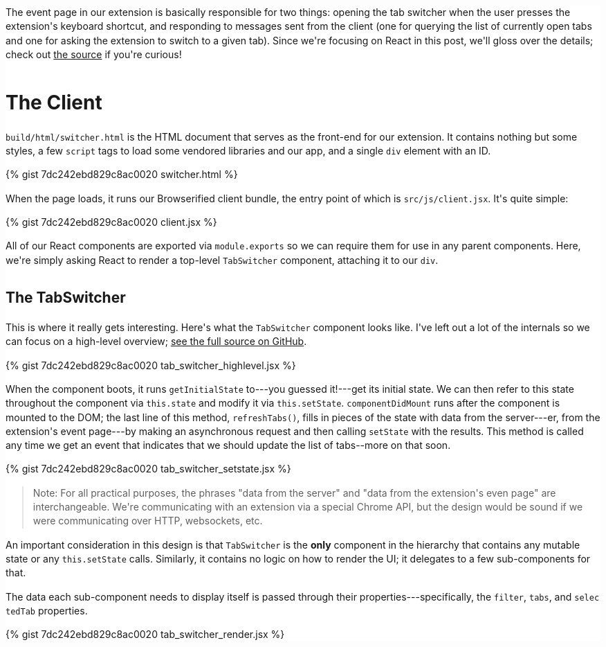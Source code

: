 The event page in our extension is basically responsible for two things: opening the tab switcher when the user presses the extension's keyboard shortcut, and responding to messages sent from the client (one for querying the list of currently open tabs and one for asking the extension to switch to a given tab). Since we're focusing on React in this post, we'll gloss over the details; check out [the source](https://github.com/BinaryMuse/chrome-fast-tab-switcher/blob/master/src/js/background.js) if you're curious!

The Client
==========

`build/html/switcher.html` is the HTML document that serves as the front-end for our extension. It contains nothing but some styles, a few `script` tags to load some vendored libraries and our app, and a single `div` element with an ID.

{% gist 7dc242ebd829c8ac0020 switcher.html %}

When the page loads, it runs our Browserified client bundle, the entry point of which is `src/js/client.jsx`. It's quite simple:

{% gist 7dc242ebd829c8ac0020 client.jsx %}

All of our React components are exported via `module.exports` so we can require them for use in any parent components. Here, we're simply asking React to render a top-level `TabSwitcher` component, attaching it to our `div`.

The TabSwitcher
---------------

This is where it really gets interesting. Here's what the `TabSwitcher` component looks like. I've left out a lot of the internals so we can focus on a high-level overview; [see the full source on GitHub](https://github.com/BinaryMuse/chrome-fast-tab-switcher/blob/master/src/js/client/tab_switcher.jsx).

{% gist 7dc242ebd829c8ac0020 tab_switcher_highlevel.jsx %}

When the component boots, it runs `getInitialState` to---you guessed it!---get its initial state. We can then refer to this state throughout the component via `this.state` and modify it via `this.setState`. `componentDidMount` runs after the component is mounted to the DOM; the last line of this method, `refreshTabs()`, fills in pieces of the state with data from the server---er, from the extension's event page---by making an asynchronous request and then calling `setState` with the results. This method is called any time we get an event that indicates that we should update the list of tabs--more on that soon.

{% gist 7dc242ebd829c8ac0020 tab_switcher_setstate.jsx %}

> Note: For all practical purposes, the phrases "data from the server" and "data from the extension's even page" are interchangeable. We're communicating with an extension via a special Chrome API, but the design would be sound if we were communicating over HTTP, websockets, etc.

An important consideration in this design is that `TabSwitcher` is the **only** component in the hierarchy that contains any mutable state or any `this.setState` calls. Similarly, it contains no logic on how to render the UI; it delegates to a few sub-components for that.

The data each sub-component needs to display itself is passed through their properties---specifically, the `filter`, `tabs`, and `selectedTab` properties.

{% gist 7dc242ebd829c8ac0020 tab_switcher_render.jsx %}
